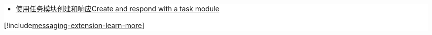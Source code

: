* [<span data-ttu-id="379c7-167">使用任务模块创建和响应</span><span class="sxs-lookup"><span data-stu-id="379c7-167">Create and respond with a task module</span></span>](~/messaging-extensions/how-to/action-commands/respond-to-task-module-submit.md)

[!include[messaging-extension-learn-more](~/includes/messaging-extensions/learn-more.md)]
